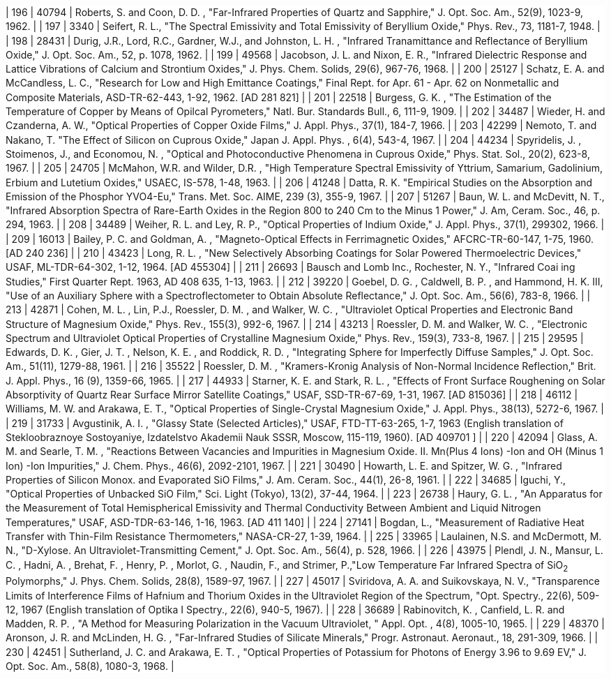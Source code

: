 | 196 | 40794 | Roberts, S. and Coon, D. D. , "Far-Infrared Properties of Quartz and Sapphire," J. Opt. Soc. Am., 52(9), 1023-9, 1962. |
| 197 | 3340 | Seifert, R. L., "The Spectral Emissivity and Total Emissivity of Beryllium Oxide," Phys. Rev., 73, 1181-7, 1948. |
| 198 | 28431 | Durig, J.R., Lord, R.C., Gardner, W.J., and Johnston, L. H. , "Infrared Tranamittance and Reflectance of Beryllium Oxide," J. Opt. Soc. Am., 52, p. 1078, 1962. |
| 199 | 49568 | Jacobson, J. L. and Nixon, E. R., "Infrared Dielectric Response and Lattice Vibrations of Calcium and Strontium Oxides," J. Phys. Chem. Solids, 29(6), 967-76, 1968. |
| 200 | 25127 | Schatz, E. A. and McCandless, L. C., "Research for Low and High Emittance Coatings," Final Rept. for Apr. 61 - Apr. 62 on Nonmetallic and Composite Materials, ASD-TR-62-443, 1-92, 1962. [AD 281 821] |
| 201 | 22518 | Burgess, G. K. , "The Estimation of the Temperature of Copper by Means of Opilcal Pyrometers," Natl. Bur. Standards Bull., 6, 111-9, 1909. |
| 202 | 34487 | Wieder, H. and Czanderna, A. W., "Optical Properties of Copper Oxide Films," J. Appl. Phys., 37(1), 184-7, 1966. |
| 203 | 42299 | Nemoto, T. and Nakano, T. "The Effect of Silicon on Cuprous Oxide," Japan J. Appl. Phys. , 6(4), 543-4, 1967. |
| 204 | 44234 | Spyridelis, J. , Stoimenos, J., and Economou, N. , "Optical and Photoconductive Phenomena in Cuprous Oxide," Phys. Stat. Sol., 20(2), 623-8, 1967. |
| 205 | 24705 | McMahon, W.R. and Wilder, D.R. , "High Temperature Spectral Emissivity of Yttrium, Samarium, Gadolinium, Erbium and Lutetium Oxides," USAEC, IS-578, 1-48, 1963. |
| 206 | 41248 | Datta, R. K. "Empirical Studies on the Absorption and Emission of the Phosphor YVO4-Eu," Trans. Met. Soc. AIME, 239 (3), 355-9, 1967. |
| 207 | 51267 | Baun, W. L. and McDevitt, N. T., "Infrared Absorption Spectra of Rare-Earth Oxides in the Region 800 to 240 Cm to the Minus 1 Power," J. Am, Ceram. Soc., 46, p. 294, 1963. |
| 208 | 34489 | Weiher, R. L. and Ley, R. P., "Optical Properties of Indium Oxide," J. Appl. Phys., 37(1), 299302, 1966. |
| 209 | 16013 | Bailey, P. C. and Goldman, A. , "Magneto-Optical Effects in Ferrimagnetic Oxides," AFCRC-TR-60-147, 1-75, 1960. [AD 240 236] |
| 210 | 43423 | Long, R. L. , "New Selectively Absorbing Coatings for Solar Powered Thermoelectric Devices," USAF, ML-TDR-64-302, 1-12, 1964. [AD 455304] |
| 211 | 26693 | Bausch and Lomb Inc., Rochester, N. Y., "Infrared Coai ing Studies," First Quarter Rept. 1963, AD 408 635, 1-13, 1963. |
| 212 | 39220 | Goebel, D. G. , Caldwell, B. P. , and Hammond, H. K. III, "Use of an Auxiliary Sphere with a Spectroflectometer to Obtain Absolute Reflectance," J. Opt. Soc. Am., 56(6), 783-8, 1966. |
| 213 | 42871 | Cohen, M. L. , Lin, P.J., Roessler, D. M. , and Walker, W. C. , "Ultraviolet Optical Properties and Electronic Band Structure of Magnesium Oxide," Phys. Rev., 155(3), 992-6, 1967. |
| 214 | 43213 | Roessler, D. M. and Walker, W. C. , "Electronic Spectrum and Ultraviolet Optical Properties of Crystalline Magnesium Oxide," Phys. Rev., 159(3), 733-8, 1967. |
| 215 | 29595 | Edwards, D. K. , Gier, J. T. , Nelson, K. E. , and Roddick, R. D. , "Integrating Sphere for Imperfectly Diffuse Samples," J. Opt. Soc. Am., 51(11), 1279-88, 1961. |
| 216 | 35522 | Roessler, D. M. , "Kramers-Kronig Analysis of Non-Normal Incidence Reflection," Brit. J. Appl. Phys., 16 (9), 1359-66, 1965. |
| 217 | 44933 | Starner, K. E. and Stark, R. L. , "Effects of Front Surface Roughening on Solar Absorptivity of Quartz Rear Surface Mirror Satellite Coatings," USAF, SSD-TR-67-69, 1-31, 1967. [AD 815036] |
| 218 | 46112 | Williams, M. W. and Arakawa, E. T., "Optical Properties of Single-Crystal Magnesium Oxide," J. Appl. Phys., 38(13), 5272-6, 1967. |
| 219 | 31733 | Avgustinik, A. I. , "Glassy State (Selected Articles)," USAF, FTD-TT-63-265, 1-7, 1963 (English translation of Stekloobraznoye Sostoyaniye, Izdatelstvo Akademii Nauk SSSR, Moscow, 115-119, 1960). [AD 409701 ] |
| 220 | 42094 | Glass, A. M. and Searle, T. M. , "Reactions Between Vacancies and Impurities in Magnesium Oxide. II. Mn(Plus 4 Ions) -Ion and OH (Minus 1 Ion) -Ion Impurities," J. Chem. Phys., 46(6), 2092-2101, 1967. |
| 221 | 30490 | Howarth, L. E. and Spitzer, W. G. , "Infrared Properties of Silicon Monox. and Evaporated SiO Films," J. Am. Ceram. Soc., 44(1), 26-8, 1961. |
| 222 | 34685 | Iguchi, Y., "Optical Properties of Unbacked SiO Film," Sci. Light (Tokyo), 13(2), 37-44, 1964. |
| 223 | 26738 | Haury, G. L. , "An Apparatus for the Measurement of Total Hemispherical Emissivity and Thermal Conductivity Between Ambient and Liquid Nitrogen Temperatures," USAF, ASD-TDR-63-146, 1-16, 1963. [AD 411 140] |
| 224 | 27141 | Bogdan, L., "Measurement of Radiative Heat Transfer with Thin-Film Resistance Thermometers," NASA-CR-27, 1-39, 1964. |
| 225 | 33965 | Laulainen, N.S. and McDermott, M. N., "D-Xylose. An Ultraviolet-Transmitting Cement," J. Opt. Soc. Am., 56(4), p. 528, 1966. |
| 226 | 43975 | Plendl, J. N., Mansur, L. C. , Hadni, A. , Brehat, F. , Henry, P. , Morlot, G. , Naudin, F., and Strimer, P.,"Low Temperature Far Infrared Spectra of $\mathrm{SiO}_{2}$ Polymorphs," J. Phys. Chem. Solids, 28(8), 1589-97, 1967. |
| 227 | 45017 | Sviridova, A. A. and Suikovskaya, N. V., "Transparence Limits of Interference Films of Hafnium and Thorium Oxides in the Ultraviolet Region of the Spectrum, "Opt. Spectry., 22(6), 509-12, 1967 (English translation of Optika I Spectry., 22(6), 940-5, 1967). |
| 228 | 36689 | Rabinovitch, K. , Canfield, L. R. and Madden, R. P. , "A Method for Measuring Polarization in the Vacuum Ultraviolet, " Appl. Opt. , 4(8), 1005-10, 1965. |
| 229 | 48370 | Aronson, J. R. and McLinden, H. G. , "Far-Infrared Studies of Silicate Minerals," Progr. Astronaut. Aeronaut., 18, 291-309, 1966. |
| 230 | 42451 | Sutherland, J. C. and Arakawa, E. T. , "Optical Properties of Potassium for Photons of Energy 3.96 to 9.69 EV," J. Opt. Soc. Am., 58(8), 1080-3, 1968. |